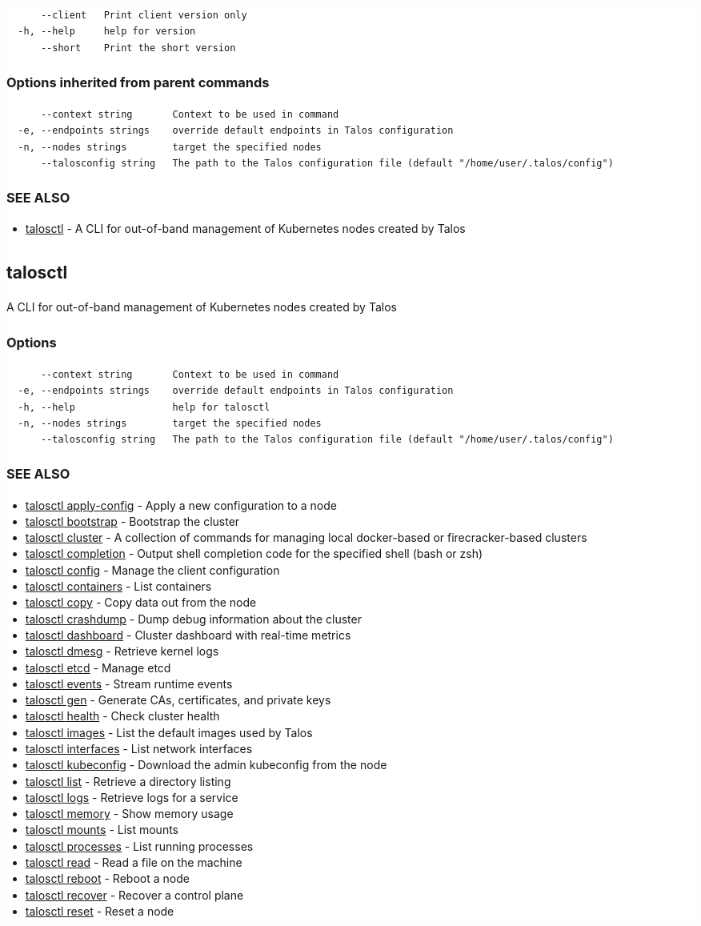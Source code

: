 ```
      --client   Print client version only
  -h, --help     help for version
      --short    Print the short version
```

### Options inherited from parent commands

```
      --context string       Context to be used in command
  -e, --endpoints strings    override default endpoints in Talos configuration
  -n, --nodes strings        target the specified nodes
      --talosconfig string   The path to the Talos configuration file (default "/home/user/.talos/config")
```

### SEE ALSO

* [talosctl](#talosctl)	 - A CLI for out-of-band management of Kubernetes nodes created by Talos

## talosctl

A CLI for out-of-band management of Kubernetes nodes created by Talos

### Options

```
      --context string       Context to be used in command
  -e, --endpoints strings    override default endpoints in Talos configuration
  -h, --help                 help for talosctl
  -n, --nodes strings        target the specified nodes
      --talosconfig string   The path to the Talos configuration file (default "/home/user/.talos/config")
```

### SEE ALSO

* [talosctl apply-config](#talosctl-apply-config)	 - Apply a new configuration to a node
* [talosctl bootstrap](#talosctl-bootstrap)	 - Bootstrap the cluster
* [talosctl cluster](#talosctl-cluster)	 - A collection of commands for managing local docker-based or firecracker-based clusters
* [talosctl completion](#talosctl-completion)	 - Output shell completion code for the specified shell (bash or zsh)
* [talosctl config](#talosctl-config)	 - Manage the client configuration
* [talosctl containers](#talosctl-containers)	 - List containers
* [talosctl copy](#talosctl-copy)	 - Copy data out from the node
* [talosctl crashdump](#talosctl-crashdump)	 - Dump debug information about the cluster
* [talosctl dashboard](#talosctl-dashboard)	 - Cluster dashboard with real-time metrics
* [talosctl dmesg](#talosctl-dmesg)	 - Retrieve kernel logs
* [talosctl etcd](#talosctl-etcd)	 - Manage etcd
* [talosctl events](#talosctl-events)	 - Stream runtime events
* [talosctl gen](#talosctl-gen)	 - Generate CAs, certificates, and private keys
* [talosctl health](#talosctl-health)	 - Check cluster health
* [talosctl images](#talosctl-images)	 - List the default images used by Talos
* [talosctl interfaces](#talosctl-interfaces)	 - List network interfaces
* [talosctl kubeconfig](#talosctl-kubeconfig)	 - Download the admin kubeconfig from the node
* [talosctl list](#talosctl-list)	 - Retrieve a directory listing
* [talosctl logs](#talosctl-logs)	 - Retrieve logs for a service
* [talosctl memory](#talosctl-memory)	 - Show memory usage
* [talosctl mounts](#talosctl-mounts)	 - List mounts
* [talosctl processes](#talosctl-processes)	 - List running processes
* [talosctl read](#talosctl-read)	 - Read a file on the machine
* [talosctl reboot](#talosctl-reboot)	 - Reboot a node
* [talosctl recover](#talosctl-recover)	 - Recover a control plane
* [talosctl reset](#talosctl-reset)	 - Reset a node